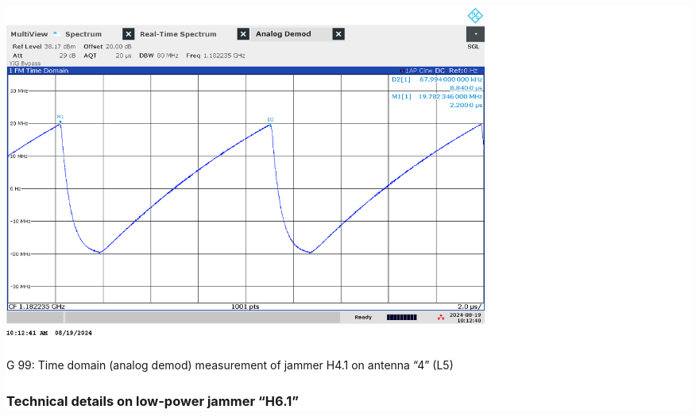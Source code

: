 <img src="media\image110.png" style="width:6.27083in;height:4.40625in" />

G 99: Time domain (analog demod) measurement of jammer H4.1 on antenna
“4” (L5)

### Technical details on low-power jammer “H6.1”